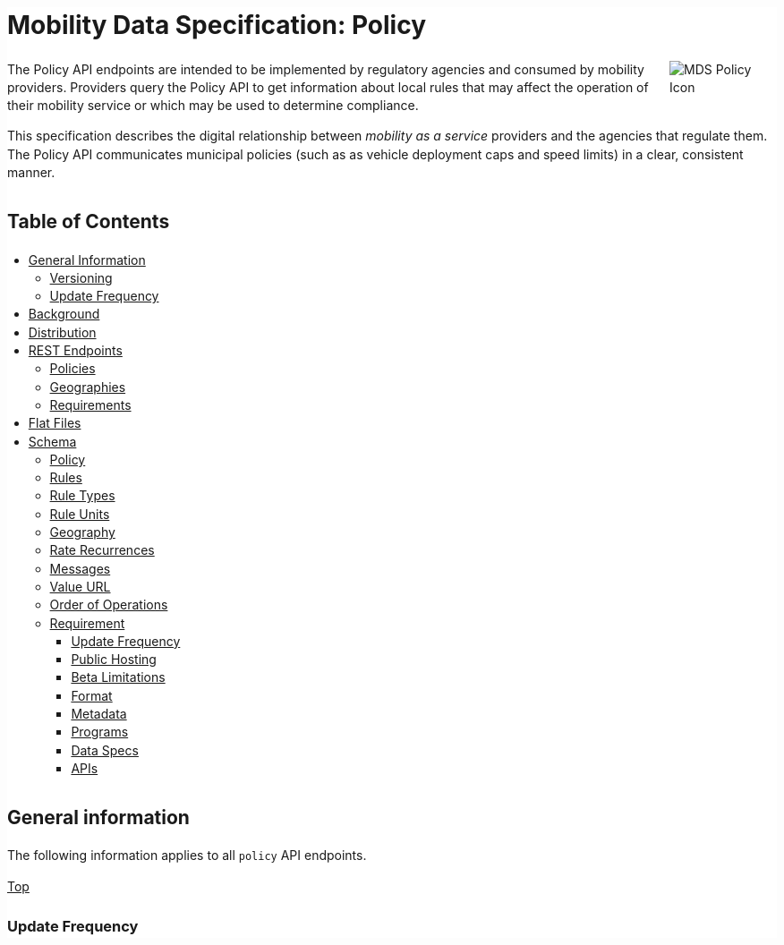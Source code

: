 # Mobility Data Specification: Policy

<a href="/policy/"><img src="https://i.imgur.com/66QXveN.png" width="120" align="right" alt="MDS Policy Icon" border="0"></a>

The Policy API endpoints are intended to be implemented by regulatory agencies and consumed by mobility providers. Providers query the Policy API to get information about local rules that may affect the operation of their mobility service or which may be used to determine compliance.

This specification describes the digital relationship between _mobility as a service_ providers and the agencies that regulate them. The Policy API communicates municipal policies (such as as vehicle deployment caps and speed limits) in a clear, consistent manner.

## Table of Contents

- [General Information](#general-information)
  - [Versioning](#versioning)
  - [Update Frequency](#update-frequency)  
- [Background](#background)
- [Distribution](#distribution)
- [REST Endpoints](#rest-endpoints)
  - [Policies](#policies)
  - [Geographies](#geographies)
  - [Requirements](#requirements)
- [Flat Files](#flat-files)
- [Schema](#schema)
  - [Policy](#policy)
  - [Rules](#rules)
  - [Rule Types](#rule-types)
  - [Rule Units](#rule-units)
  - [Geography](#geography)
  - [Rate Recurrences](#rate-recurrences)
  - [Messages](#messages)
  - [Value URL](#value-url)
  - [Order of Operations](#order-of-operations)
  - [Requirement](#requirement)
    - [Update Frequency](#requirement-update-frequency)
    - [Public Hosting](#public-hosting)
    - [Beta Limitations](#beta-limitations)
    - [Format](#requirement-format)
    - [Metadata](#requirement-metadata)
    - [Programs](#requirement-programs)
    - [Data Specs](#requirement-data-specs)
    - [APIs](#requirement-apis)
 
## General information

The following information applies to all `policy` API endpoints.

[Top][toc]

### Update Frequency


[beta]: /general-information.md#beta
[error-messages]: /general-information.md#error-messages
[iana]: https://www.iana.org/assignments/http-status-codes/http-status-codes.xhtml
[muni-boundary]: ../provider/README.md#municipality-boundary
[propulsion-types]: /general-information.md#propulsion-types
[responses]: /general-information.md#responses
[ts]: /general-information.md#timestamps
[toc]: #table-of-contents
[vehicle-events]: /general-information.md#vehicle-state-events
[vehicle-states]: /general-information.md#vehicle-states
[vehicle-types]: /general-information.md#vehicle-types
[versioning]: /general-information.md#versioning